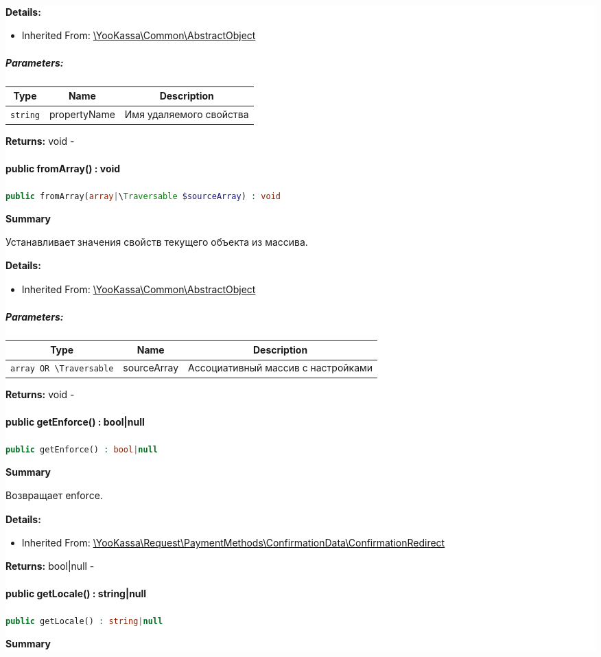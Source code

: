 **Details:**
* Inherited From: [\YooKassa\Common\AbstractObject](../classes/YooKassa-Common-AbstractObject.md)

##### Parameters:
| Type | Name | Description |
| ---- | ---- | ----------- |
| <code lang="php">string</code> | propertyName  | Имя удаляемого свойства |

**Returns:** void - 


<a name="method_fromArray" class="anchor"></a>
#### public fromArray() : void

```php
public fromArray(array|\Traversable $sourceArray) : void
```

**Summary**

Устанавливает значения свойств текущего объекта из массива.

**Details:**
* Inherited From: [\YooKassa\Common\AbstractObject](../classes/YooKassa-Common-AbstractObject.md)

##### Parameters:
| Type | Name | Description |
| ---- | ---- | ----------- |
| <code lang="php">array OR \Traversable</code> | sourceArray  | Ассоциативный массив с настройками |

**Returns:** void - 


<a name="method_getEnforce" class="anchor"></a>
#### public getEnforce() : bool|null

```php
public getEnforce() : bool|null
```

**Summary**

Возвращает enforce.

**Details:**
* Inherited From: [\YooKassa\Request\PaymentMethods\ConfirmationData\ConfirmationRedirect](../classes/YooKassa-Request-PaymentMethods-ConfirmationData-ConfirmationRedirect.md)

**Returns:** bool|null - 


<a name="method_getLocale" class="anchor"></a>
#### public getLocale() : string|null

```php
public getLocale() : string|null
```

**Summary**
